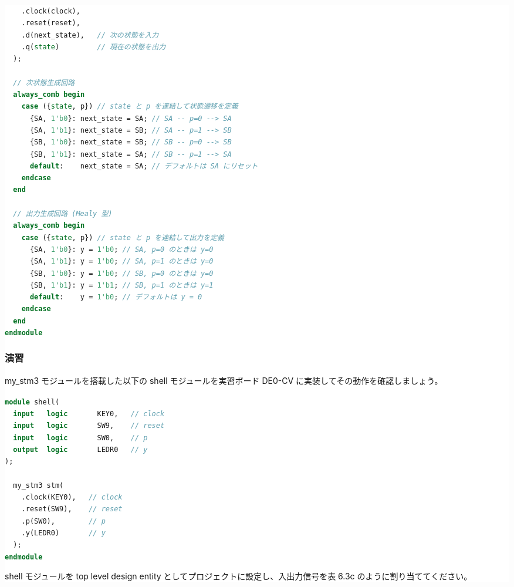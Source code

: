 ```sv : my_stm3.sv
    .clock(clock),
    .reset(reset),
    .d(next_state),   // 次の状態を入力
    .q(state)         // 現在の状態を出力
  );

  // 次状態生成回路
  always_comb begin
    case ({state, p}) // state と p を連結して状態遷移を定義
      {SA, 1'b0}: next_state = SA; // SA -- p=0 --> SA
      {SA, 1'b1}: next_state = SB; // SA -- p=1 --> SB
      {SB, 1'b0}: next_state = SB; // SB -- p=0 --> SB
      {SB, 1'b1}: next_state = SA; // SB -- p=1 --> SA
      default:    next_state = SA; // デフォルトは SA にリセット
    endcase
  end

  // 出力生成回路 (Mealy 型)
  always_comb begin
    case ({state, p}) // state と p を連結して出力を定義
      {SA, 1'b0}: y = 1'b0; // SA, p=0 のときは y=0
      {SA, 1'b1}: y = 1'b0; // SA, p=1 のときは y=0
      {SB, 1'b0}: y = 1'b0; // SB, p=0 のときは y=0
      {SB, 1'b1}: y = 1'b1; // SB, p=1 のときは y=1
      default:    y = 1'b0; // デフォルトは y = 0
    endcase
  end
endmodule
```

### 演習

my_stm3 モジュールを搭載した以下の shell モジュールを実習ボード DE0-CV に実装してその動作を確認しましょう。

```sv : shell.sv
module shell(
  input   logic       KEY0,   // clock
  input   logic       SW9,    // reset
  input   logic       SW0,    // p
  output  logic       LEDR0   // y
);

  my_stm3 stm(
    .clock(KEY0),   // clock
    .reset(SW9),    // reset
    .p(SW0),        // p
    .y(LEDR0)       // y
  );
endmodule
```

shell モジュールを top level design entity としてプロジェクトに設定し、入出力信号を表 6.3c のように割り当ててください。
